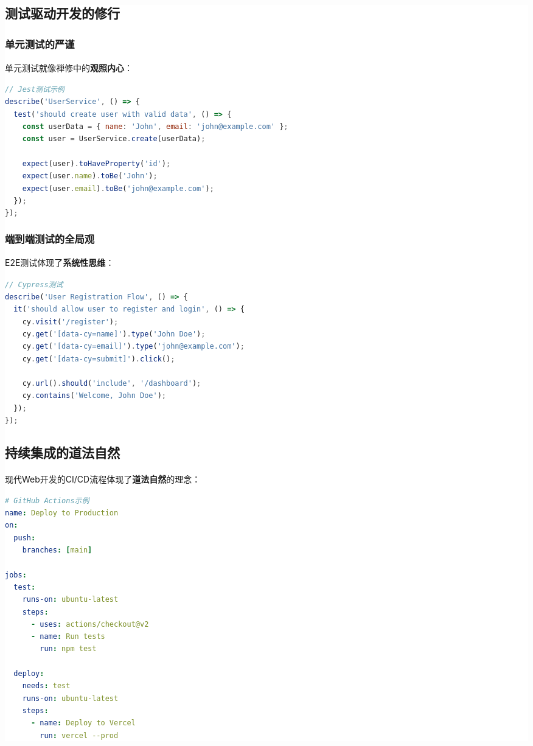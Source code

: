 ## 测试驱动开发的修行

### 单元测试的严谨

单元测试就像禅修中的**观照内心**：

```javascript
// Jest测试示例
describe('UserService', () => {
  test('should create user with valid data', () => {
    const userData = { name: 'John', email: 'john@example.com' };
    const user = UserService.create(userData);
    
    expect(user).toHaveProperty('id');
    expect(user.name).toBe('John');
    expect(user.email).toBe('john@example.com');
  });
});
```

### 端到端测试的全局观

E2E测试体现了**系统性思维**：

```javascript
// Cypress测试
describe('User Registration Flow', () => {
  it('should allow user to register and login', () => {
    cy.visit('/register');
    cy.get('[data-cy=name]').type('John Doe');
    cy.get('[data-cy=email]').type('john@example.com');
    cy.get('[data-cy=submit]').click();
    
    cy.url().should('include', '/dashboard');
    cy.contains('Welcome, John Doe');
  });
});
```

## 持续集成的道法自然

现代Web开发的CI/CD流程体现了**道法自然**的理念：

```yaml
# GitHub Actions示例
name: Deploy to Production
on:
  push:
    branches: [main]

jobs:
  test:
    runs-on: ubuntu-latest
    steps:
      - uses: actions/checkout@v2
      - name: Run tests
        run: npm test
      
  deploy:
    needs: test
    runs-on: ubuntu-latest
    steps:
      - name: Deploy to Vercel
        run: vercel --prod
```

